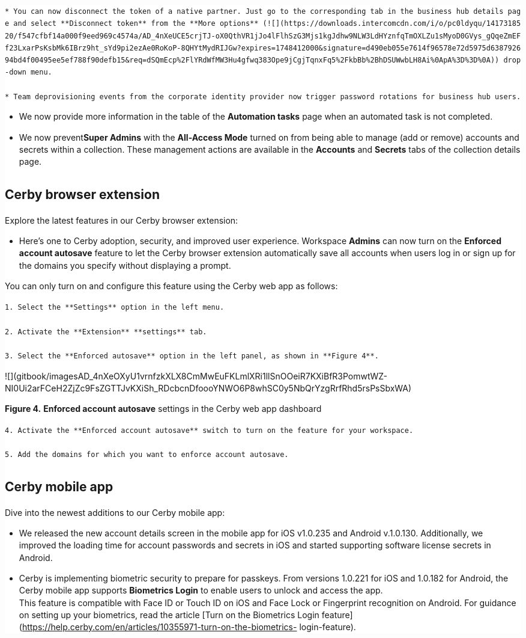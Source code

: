     * You can now disconnect the token of a native partner. Just go to the corresponding tab in the business hub details page and select **Disconnect token** from the **More options** (![](https://downloads.intercomcdn.com/i/o/pc0ldyqu/1417318520/f547cfbf14a000f9eed969c4574a/AD_4nXeUCE5crjTJ-oX0QthVR1jJo4lFlhSzG3Mjs1kgJdhw9NLW3LdHYznfqTmOXLZu1sMyoD0GVys_gQqeZmEFf23LxarPsKsbMk6IBrz9ht_sYd9pi2ezAe0RoKoP-8QHYtMydRIJGw?expires=1748412000&signature=d490eb055e7614f96578e72d5975d638792694bd4f00495ee5ef788f90defb15&req=dSQmEcp%2FlYRdWfMW3Hu4gfwq383Ope9jCgjTqnxFq5%2FkbBb%2BhDSUWwbLH8Ai%0ApA%3D%3D%0A)) drop-down menu.

    * Team deprovisioning events from the corporate identity provider now trigger password rotations for business hub users. 

  * We now provide more information in the table of the **Automation tasks** page when an automated task is not completed.

  * We now prevent**Super Admins** with the **All-Access Mode** turned on from being able to manage (add or remove) accounts and secrets within a collection. These management actions are available in the **Accounts** and **Secrets** tabs of the collection details page.

## **Cerby browser extension**

Explore the latest features in our Cerby browser extension:

  * Here’s one to Cerby adoption, security, and improved user experience. Workspace **Admins** can now turn on the **Enforced account autosave** feature to let the Cerby browser extension automatically save all accounts when users log in or sign up for the domains you specify without displaying a prompt.

You can only turn on and configure this feature using the Cerby web app as
follows:

    1. Select the **Settings** option in the left menu.

    2. Activate the **Extension** **settings** tab.

    3. Select the **Enforced autosave** option in the left panel, as shown in **Figure 4**.

![](gitbook/imagesAD_4nXeOXyU1vrnfzkXLX8CmMwEuFKLmlXRi1llSnOOeiR7KXiBfR3PomwtWZ-
NI0Ui2arFCeH2ZjZc9FsZGTTJvKXiSh_RDcbcnDfoooYNWO6P8whSC0y5NbQrYzgRrfRhd5rsPsSbxWA)

**Figure 4.** **Enforced account autosave** settings in the Cerby web app
dashboard

    4. Activate the **Enforced account autosave** switch to turn on the feature for your workspace.

    5. Add the domains for which you want to enforce account autosave.

## **Cerby mobile app**

Dive into the newest additions to our Cerby mobile app:

  * We released the new account details screen in the mobile app for iOS v1.0.235 and Android v.1.0.130. Additionally, we improved the loading time for account passwords and secrets in iOS and started supporting software license secrets in Android.

  * Cerby is implementing biometric security to prepare for passkeys. From versions 1.0.221 for iOS and 1.0.182 for Android, the Cerby mobile app supports **Biometrics Login** to enable users to unlock and access the app.  
This feature is compatible with Face ID or Touch ID on iOS and Face Lock or
Fingerprint recognition on Android. For guidance on setting up your
biometrics, read the article [Turn on the Biometrics Login
feature](https://help.cerby.com/en/articles/10355971-turn-on-the-biometrics-
login-feature).
